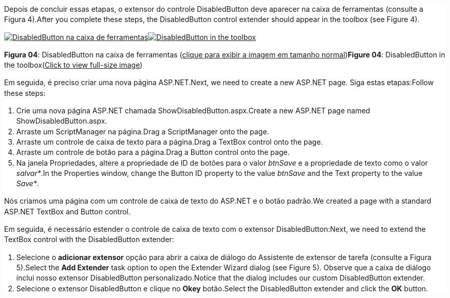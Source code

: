 <span data-ttu-id="e8c0e-219">Depois de concluir essas etapas, o extensor do controle DisabledButton deve aparecer na caixa de ferramentas (consulte a Figura 4).</span><span class="sxs-lookup"><span data-stu-id="e8c0e-219">After you complete these steps, the DisabledButton control extender should appear in the toolbox (see Figure 4).</span></span>


<span data-ttu-id="e8c0e-220">[![DisabledButton na caixa de ferramentas](creating-a-custom-ajax-control-toolkit-control-extender-cs/_static/image17.png)](creating-a-custom-ajax-control-toolkit-control-extender-cs/_static/image16.png)</span><span class="sxs-lookup"><span data-stu-id="e8c0e-220">[![DisabledButton in the toolbox](creating-a-custom-ajax-control-toolkit-control-extender-cs/_static/image17.png)](creating-a-custom-ajax-control-toolkit-control-extender-cs/_static/image16.png)</span></span>

<span data-ttu-id="e8c0e-221">**Figura 04**: DisabledButton na caixa de ferramentas ([clique para exibir a imagem em tamanho normal](creating-a-custom-ajax-control-toolkit-control-extender-cs/_static/image18.png))</span><span class="sxs-lookup"><span data-stu-id="e8c0e-221">**Figure 04**: DisabledButton in the toolbox([Click to view full-size image](creating-a-custom-ajax-control-toolkit-control-extender-cs/_static/image18.png))</span></span>


<span data-ttu-id="e8c0e-222">Em seguida, é preciso criar uma nova página ASP.NET.</span><span class="sxs-lookup"><span data-stu-id="e8c0e-222">Next, we need to create a new ASP.NET page.</span></span> <span data-ttu-id="e8c0e-223">Siga estas etapas:</span><span class="sxs-lookup"><span data-stu-id="e8c0e-223">Follow these steps:</span></span>

1. <span data-ttu-id="e8c0e-224">Crie uma nova página ASP.NET chamada ShowDisabledButton.aspx.</span><span class="sxs-lookup"><span data-stu-id="e8c0e-224">Create a new ASP.NET page named ShowDisabledButton.aspx.</span></span>
2. <span data-ttu-id="e8c0e-225">Arraste um ScriptManager na página.</span><span class="sxs-lookup"><span data-stu-id="e8c0e-225">Drag a ScriptManager onto the page.</span></span>
3. <span data-ttu-id="e8c0e-226">Arraste um controle de caixa de texto para a página.</span><span class="sxs-lookup"><span data-stu-id="e8c0e-226">Drag a TextBox control onto the page.</span></span>
4. <span data-ttu-id="e8c0e-227">Arraste um controle de botão para a página.</span><span class="sxs-lookup"><span data-stu-id="e8c0e-227">Drag a Button control onto the page.</span></span>
5. <span data-ttu-id="e8c0e-228">Na janela Propriedades, altere a propriedade de ID de botões para o valor <em>btnSave</em> e a propriedade de texto como o valor *salvar\**.</span><span class="sxs-lookup"><span data-stu-id="e8c0e-228">In the Properties window, change the Button ID property to the value <em>btnSave</em> and the Text property to the value *Save\**.</span></span>
  

<span data-ttu-id="e8c0e-229">Nós criamos uma página com um controle de caixa de texto do ASP.NET e o botão padrão.</span><span class="sxs-lookup"><span data-stu-id="e8c0e-229">We created a page with a standard ASP.NET TextBox and Button control.</span></span>

<span data-ttu-id="e8c0e-230">Em seguida, é necessário estender o controle de caixa de texto com o extensor DisabledButton:</span><span class="sxs-lookup"><span data-stu-id="e8c0e-230">Next, we need to extend the TextBox control with the DisabledButton extender:</span></span>

1. <span data-ttu-id="e8c0e-231">Selecione o **adicionar extensor** opção para abrir a caixa de diálogo do Assistente de extensor de tarefa (consulte a Figura 5).</span><span class="sxs-lookup"><span data-stu-id="e8c0e-231">Select the **Add Extender** task option to open the Extender Wizard dialog (see Figure 5).</span></span> <span data-ttu-id="e8c0e-232">Observe que a caixa de diálogo inclui nosso extensor DisabledButton personalizado.</span><span class="sxs-lookup"><span data-stu-id="e8c0e-232">Notice that the dialog includes our custom DisabledButton extender.</span></span>
2. <span data-ttu-id="e8c0e-233">Selecione o extensor DisabledButton e clique no **Okey** botão.</span><span class="sxs-lookup"><span data-stu-id="e8c0e-233">Select the DisabledButton extender and click the **OK** button.</span></span>
